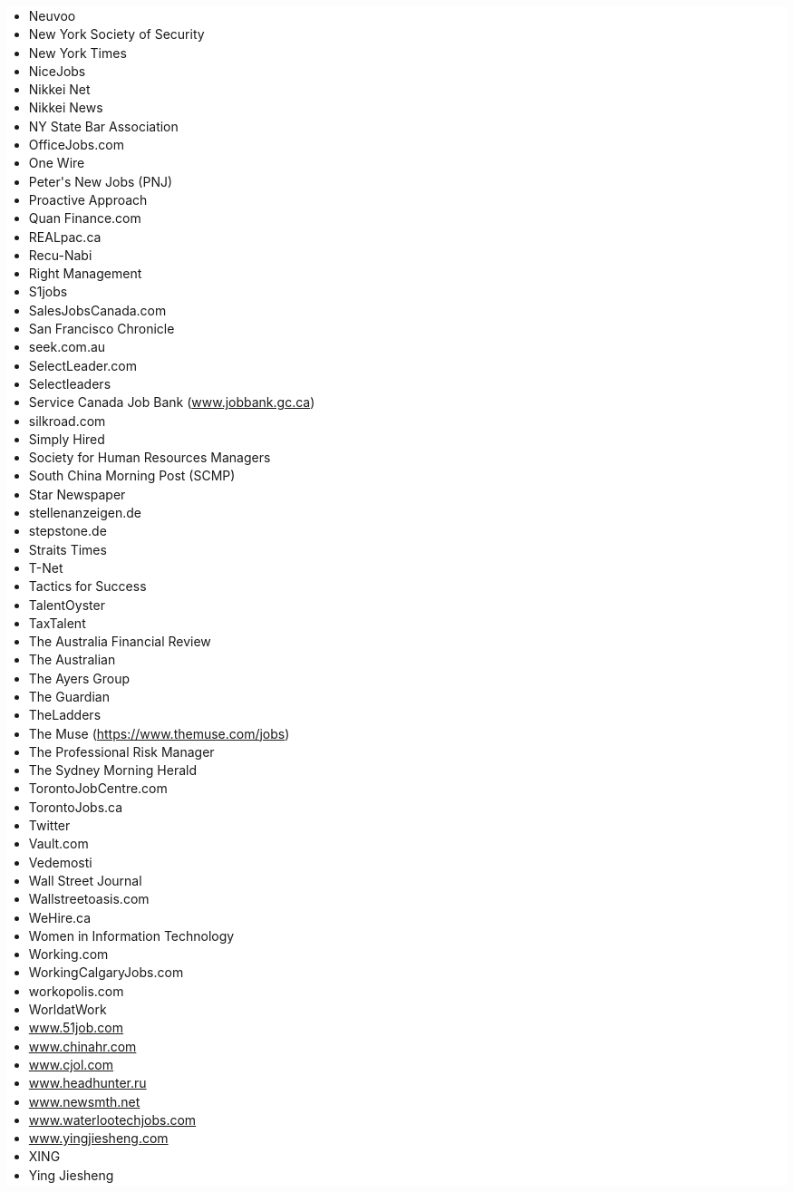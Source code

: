 - Neuvoo
- New York Society of Security
- New York Times
- NiceJobs
- Nikkei Net
- Nikkei News
- NY State Bar Association
- OfficeJobs.com
- One Wire
- Peter's New Jobs (PNJ)
- Proactive Approach
- Quan Finance.com
- REALpac.ca
- Recu-Nabi
- Right Management
- S1jobs
- SalesJobsCanada.com
- San Francisco Chronicle
- seek.com.au
- SelectLeader.com
- Selectleaders
- Service Canada Job Bank (www.jobbank.gc.ca)
- silkroad.com
- Simply Hired
- Society for Human Resources Managers
- South China Morning Post (SCMP)
- Star Newspaper
- stellenanzeigen.de
- stepstone.de
- Straits Times
- T-Net
- Tactics for Success
- TalentOyster
- TaxTalent
- The Australia Financial Review
- The Australian
- The Ayers Group
- The Guardian
- TheLadders
- The Muse (https://www.themuse.com/jobs)
- The Professional Risk Manager
- The Sydney Morning Herald
- TorontoJobCentre.com
- TorontoJobs.ca
- Twitter
- Vault.com
- Vedemosti
- Wall Street Journal
- Wallstreetoasis.com
- WeHire.ca
- Women in Information Technology
- Working.com
- WorkingCalgaryJobs.com
- workopolis.com
- WorldatWork
- www.51job.com
- www.chinahr.com
- www.cjol.com
- www.headhunter.ru
- www.newsmth.net
- www.waterlootechjobs.com
- www.yingjiesheng.com
- XING
- Ying Jiesheng